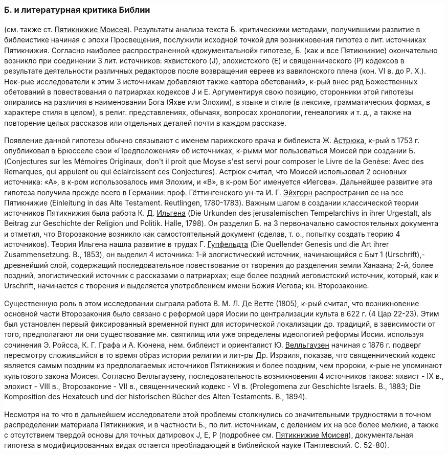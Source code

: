 ### Б. и литературная критика Библии

(см. также ст. [Пятикнижие Моисея](<https://pravenc.ru/text/Пятикнижие Моисея.html>)). Результаты анализа текста Б. критическими методами, получившими развитие в библеистике начиная с эпохи Просвещения, послужили исходной точкой для возникновения гипотез о лит. источниках Пятикнижия. Согласно наиболее распространенной «документальной» гипотезе, Б. (как и все Пятикнижие) окончательно возникло при соединении 3 лит. источников: яхвистского (J), элохистского (E) и священнического (P) кодексов в результате деятельности различных редакторов после возвращения евреев из вавилонского плена (кон. VI в. до Р. Х.). Нек-рые исследователи к этим 3 источникам добавляют также «автора обетований», к-рый внес ряд Божественных обетований в повествования о патриархах кодексов J и E. Аргументируя свою позицию, сторонники этой гипотезы опирались на различия в наименовании Бога (Яхве или Элохим), в языке и стиле (в лексике, грамматических формах, в характере стиля в целом), в религ. представлениях, обычаях, вопросах хронологии, генеалогиях и т. д., а также на повторение целых рассказов или отдельных деталей почти в каждом рассказе.

Появление данной гипотезы обычно связывают с именем парижского врача и библеиста Ж. [Астрюка](https://pravenc.ru/text/Астрюка.html), к-рый в 1753 г. опубликовал в Брюсселе свои «Предположения» об источниках, к-рыми мог пользоваться Моисей при создании Б. (Conjectures sur les Mémoires Originaux, don't il proit que Moyse s'est servi pour composer le Livre de la Genèse: Avec des Remarques, qui appuient ou qui éclaircissent ces Conjectures). Астрюк считал, что Моисей использовал 2 основных источника: «А», в к-ром использовалось имя Элохим, и «В», в к-ром Бог именуется «Иегова». Дальнейшее развитие эта гипотеза получила прежде всего в Германии: проф. Гёттингенского ун-та И. Г. [Эйхгорн](https://pravenc.ru/text/Эйхгорн.html) распространил ее на все Пятикнижие (Einleitung in das Alte Testament. Reutlingen, 1780-1783). Важным шагом в создании классической теории источников Пятикнижия была работа К. Д. [Ильгена](https://pravenc.ru/text/Ильгена.html) (Die Urkunden des jerusalemischen Tempelarchivs in ihrer Urgestalt, als Beitrag zur Geschichte der Religion und Politik. Halle, 1798). Он разделил Б. на 3 первоначально самостоятельных документа и отметил, что Второзаконие возникло как самостоятельный документ (сделав, т. о., попытку создать теорию 4 источников). Теория Ильгена нашла развитие в трудах Г. [Гупфельдта](https://pravenc.ru/text/Гупфельдта.html) (Die Quellender Genesis und die Art ihrer Zusammensetzung. B., 1853), он выделил 4 источника: 1-й элогистический источник, начинающийся с Быт 1 (Urschrift),- древнейший слой, содержащий последовательное повествование от творения до разделения земли Ханаана; 2-й, более поздний, элогистический источник с рассказами о патриархах; еще более поздний иеговистский источник, который, как и Urschrift, начинается с творения и выделяется употреблением имени Божия Иегова; кн. Второзаконие.

Существенную роль в этом исследовании сыграла работа В. М. Л. [Де Ветте](<https://pravenc.ru/text/Де Ветте.html>) (1805), к-рый считал, что возникновение основной части Второзакония было связано с реформой царя Иосии по централизации культа в 622 г. (4 Цар 22-23). Этим был установлен первый фиксированный временной пункт для исторической локализации др. традиций, в зависимости от того, предполагают ли они существование мн. святилищ или уже определены идеологией реформы Иосии. используя сочинения Э. Ройсса, К. Г. Графа и А. Кюнена, нем. библеист и ориенталист Ю. [Велльгаузен](https://pravenc.ru/text/Велльгаузен.html) начиная с 1876 г. подверг пересмотру сложившийся в то время образ истории религии и лит-ры Др. Израиля, показав, что священнический кодекс является самым поздним из предполагаемых источников Пятикнижия и более поздним, чем пророки, к-рые не упоминают культового закона Моисея. Согласно Велльгаузену, последовательность возникновения 4 источников такова: яхвист - IX в., элохист - VIII в., Второзаконие - VII в., священнический кодекс - VI в. (Prolegomena zur Geschichte Israels. B., 1883; Die Komposition des Hexateuch und der historischen Bücher des Alten Testaments. B., 1894).

Несмотря на то что в дальнейшем исследователи этой проблемы столкнулись со значительными трудностями в точном распределении материала Пятикнижия, и в частности Б., по лит. источникам, с делением их на все более мелкие, а также с отсутствием твердой основы для точных датировок J, E, P (подробнее см. [Пятикнижие Моисея](<https://pravenc.ru/text/Пятикнижие Моисея.html>)), документальная гипотеза в модифицированных видах остается преобладающей в библейской науке (Тантлевский. С. 52-80).
